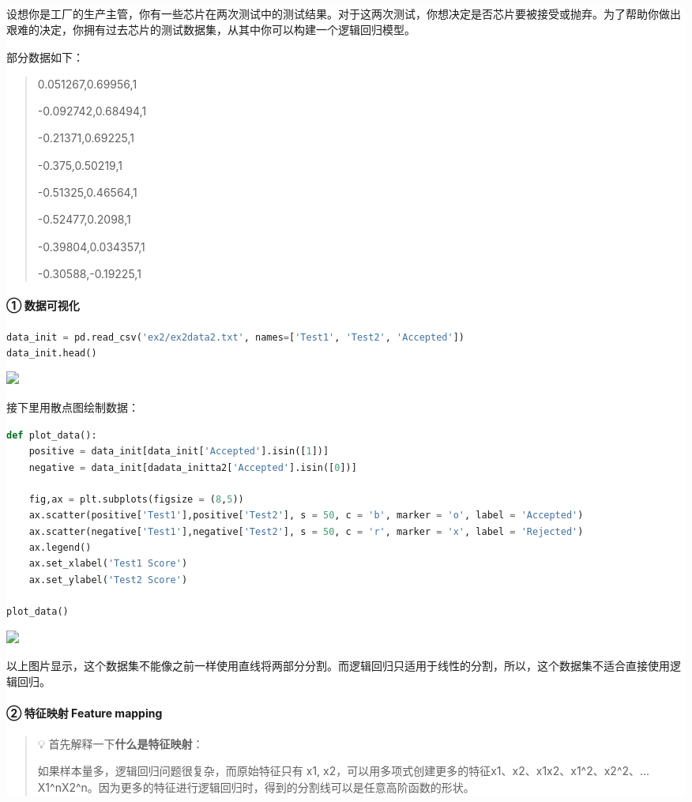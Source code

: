 设想你是工厂的生产主管，你有一些芯片在两次测试中的测试结果。对于这两次测试，你想决定是否芯片要被接受或抛弃。为了帮助你做出艰难的决定，你拥有过去芯片的测试数据集，从其中你可以构建一个逻辑回归模型。

部分数据如下：

> 0.051267,0.69956,1
>
> -0.092742,0.68494,1
>
> -0.21371,0.69225,1
>
> -0.375,0.50219,1
>
> -0.51325,0.46564,1
>
> -0.52477,0.2098,1
>
> -0.39804,0.034357,1
>
> -0.30588,-0.19225,1

#### ① 数据可视化

```python
data_init = pd.read_csv('ex2/ex2data2.txt', names=['Test1', 'Test2', 'Accepted'])
data_init.head()
```

![](https://cs-wiki.oss-cn-shanghai.aliyuncs.com/img/20200620102339.png)

接下里用散点图绘制数据：

```python
def plot_data():
    positive = data_init[data_init['Accepted'].isin([1])]
    negative = data_init[dadata_initta2['Accepted'].isin([0])]
    
    fig,ax = plt.subplots(figsize = (8,5))
    ax.scatter(positive['Test1'],positive['Test2'], s = 50, c = 'b', marker = 'o', label = 'Accepted')
    ax.scatter(negative['Test1'],negative['Test2'], s = 50, c = 'r', marker = 'x', label = 'Rejected')
    ax.legend()
    ax.set_xlabel('Test1 Score')
    ax.set_ylabel('Test2 Score')

plot_data()
```

![](https://cs-wiki.oss-cn-shanghai.aliyuncs.com/img/20200620100814.png)

以上图片显示，这个数据集不能像之前一样使用直线将两部分分割。而逻辑回归只适用于线性的分割，所以，这个数据集不适合直接使用逻辑回归。

#### ② 特征映射 Feature mapping

>  💡 首先解释一下**什么是特征映射**：
>
>  如果样本量多，逻辑回归问题很复杂，而原始特征只有 x1, x2，可以用多项式创建更多的特征x1、x2、x1x2、x1^2、x2^2、... X1^nX2^n。因为更多的特征进行逻辑回归时，得到的分割线可以是任意高阶函数的形状。
